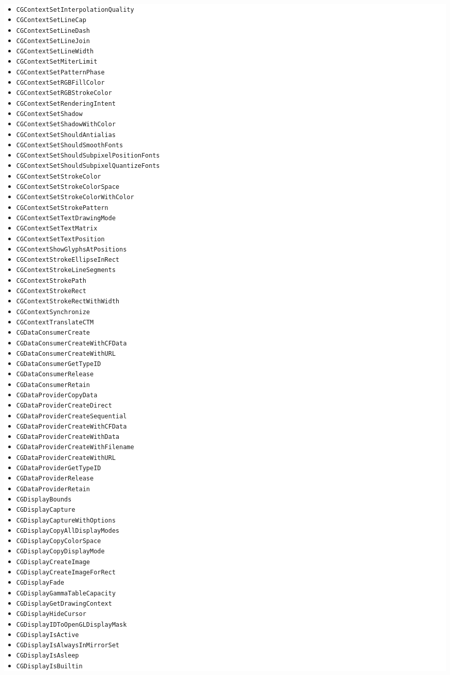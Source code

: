 - `CGContextSetInterpolationQuality`
- `CGContextSetLineCap`
- `CGContextSetLineDash`
- `CGContextSetLineJoin`
- `CGContextSetLineWidth`
- `CGContextSetMiterLimit`
- `CGContextSetPatternPhase`
- `CGContextSetRGBFillColor`
- `CGContextSetRGBStrokeColor`
- `CGContextSetRenderingIntent`
- `CGContextSetShadow`
- `CGContextSetShadowWithColor`
- `CGContextSetShouldAntialias`
- `CGContextSetShouldSmoothFonts`
- `CGContextSetShouldSubpixelPositionFonts`
- `CGContextSetShouldSubpixelQuantizeFonts`
- `CGContextSetStrokeColor`
- `CGContextSetStrokeColorSpace`
- `CGContextSetStrokeColorWithColor`
- `CGContextSetStrokePattern`
- `CGContextSetTextDrawingMode`
- `CGContextSetTextMatrix`
- `CGContextSetTextPosition`
- `CGContextShowGlyphsAtPositions`
- `CGContextStrokeEllipseInRect`
- `CGContextStrokeLineSegments`
- `CGContextStrokePath`
- `CGContextStrokeRect`
- `CGContextStrokeRectWithWidth`
- `CGContextSynchronize`
- `CGContextTranslateCTM`
- `CGDataConsumerCreate`
- `CGDataConsumerCreateWithCFData`
- `CGDataConsumerCreateWithURL`
- `CGDataConsumerGetTypeID`
- `CGDataConsumerRelease`
- `CGDataConsumerRetain`
- `CGDataProviderCopyData`
- `CGDataProviderCreateDirect`
- `CGDataProviderCreateSequential`
- `CGDataProviderCreateWithCFData`
- `CGDataProviderCreateWithData`
- `CGDataProviderCreateWithFilename`
- `CGDataProviderCreateWithURL`
- `CGDataProviderGetTypeID`
- `CGDataProviderRelease`
- `CGDataProviderRetain`
- `CGDisplayBounds`
- `CGDisplayCapture`
- `CGDisplayCaptureWithOptions`
- `CGDisplayCopyAllDisplayModes`
- `CGDisplayCopyColorSpace`
- `CGDisplayCopyDisplayMode`
- `CGDisplayCreateImage`
- `CGDisplayCreateImageForRect`
- `CGDisplayFade`
- `CGDisplayGammaTableCapacity`
- `CGDisplayGetDrawingContext`
- `CGDisplayHideCursor`
- `CGDisplayIDToOpenGLDisplayMask`
- `CGDisplayIsActive`
- `CGDisplayIsAlwaysInMirrorSet`
- `CGDisplayIsAsleep`
- `CGDisplayIsBuiltin`